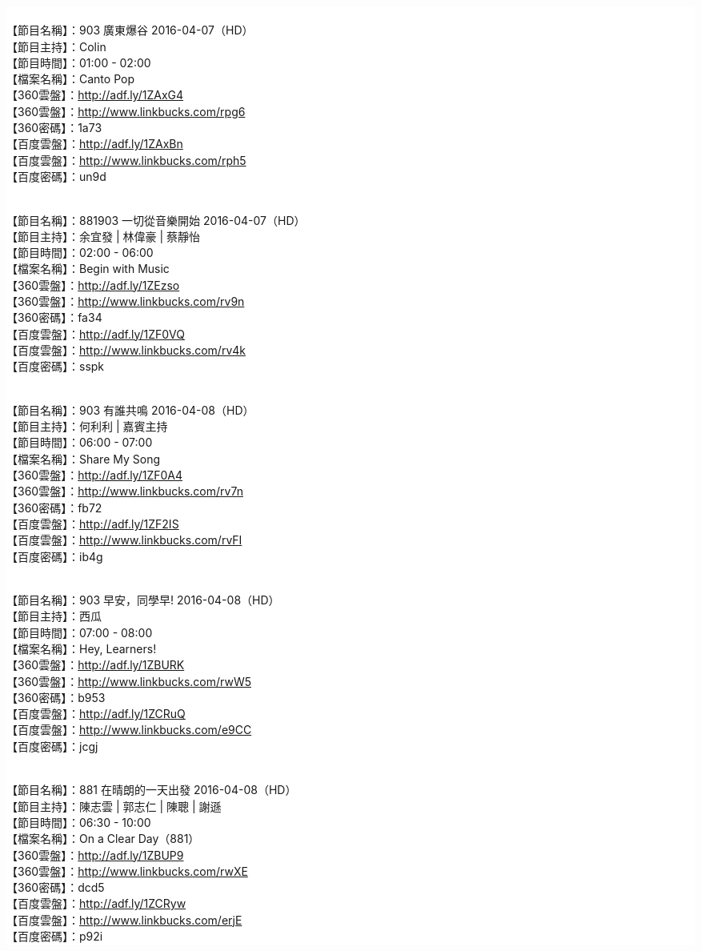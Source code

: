 <br>【節目名稱】：903 廣東爆谷 2016-04-07（HD）
<br>【節目主持】：Colin
<br>【節目時間】：01:00 - 02:00
<br>【檔案名稱】：Canto Pop
<br>【360雲盤】：http://adf.ly/1ZAxG4
<br>【360雲盤】：http://www.linkbucks.com/rpg6
<br>【360密碼】：1a73
<br>【百度雲盤】：http://adf.ly/1ZAxBn
<br>【百度雲盤】：http://www.linkbucks.com/rph5
<br>【百度密碼】：un9d

<br>【節目名稱】：881903 一切從音樂開始 2016-04-07（HD）
<br>【節目主持】：余宜發 | 林偉豪 | 蔡靜怡
<br>【節目時間】：02:00 - 06:00
<br>【檔案名稱】：Begin with Music
<br>【360雲盤】：http://adf.ly/1ZEzso
<br>【360雲盤】：http://www.linkbucks.com/rv9n
<br>【360密碼】：fa34
<br>【百度雲盤】：http://adf.ly/1ZF0VQ
<br>【百度雲盤】：http://www.linkbucks.com/rv4k
<br>【百度密碼】：sspk

<br>【節目名稱】：903 有誰共鳴 2016-04-08（HD） 
<br>【節目主持】：何利利 | 嘉賓主持 
<br>【節目時間】：06:00 - 07:00 
<br>【檔案名稱】：Share My Song
<br>【360雲盤】：http://adf.ly/1ZF0A4
<br>【360雲盤】：http://www.linkbucks.com/rv7n
<br>【360密碼】：fb72
<br>【百度雲盤】：http://adf.ly/1ZF2IS
<br>【百度雲盤】：http://www.linkbucks.com/rvFI
<br>【百度密碼】：ib4g

<br>【節目名稱】：903 早安，同學早! 2016-04-08（HD）
<br>【節目主持】：西瓜
<br>【節目時間】：07:00 - 08:00
<br>【檔案名稱】：Hey, Learners!
<br>【360雲盤】：http://adf.ly/1ZBURK
<br>【360雲盤】：http://www.linkbucks.com/rwW5
<br>【360密碼】：b953
<br>【百度雲盤】：http://adf.ly/1ZCRuQ
<br>【百度雲盤】：http://www.linkbucks.com/e9CC
<br>【百度密碼】：jcgj

<br>【節目名稱】：881 在晴朗的一天出發 2016-04-08（HD）
<br>【節目主持】：陳志雲 | 郭志仁 | 陳聰 | 謝遜
<br>【節目時間】：06:30 - 10:00
<br>【檔案名稱】：On a Clear Day（881）
<br>【360雲盤】：http://adf.ly/1ZBUP9
<br>【360雲盤】：http://www.linkbucks.com/rwXE
<br>【360密碼】：dcd5
<br>【百度雲盤】：http://adf.ly/1ZCRyw
<br>【百度雲盤】：http://www.linkbucks.com/erjE
<br>【百度密碼】：p92i
